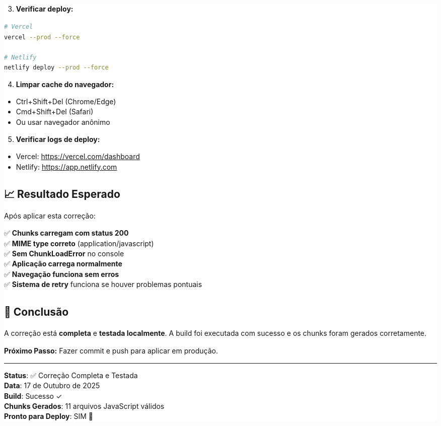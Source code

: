 3. **Verificar deploy:**
```bash
# Vercel
vercel --prod --force

# Netlify
netlify deploy --prod --force
```

4. **Limpar cache do navegador:**
- Ctrl+Shift+Del (Chrome/Edge)
- Cmd+Shift+Del (Safari)
- Ou usar navegador anônimo

5. **Verificar logs de deploy:**
- Vercel: https://vercel.com/dashboard
- Netlify: https://app.netlify.com

## 📈 Resultado Esperado

Após aplicar esta correção:

✅ **Chunks carregam com status 200**  
✅ **MIME type correto** (application/javascript)  
✅ **Sem ChunkLoadError** no console  
✅ **Aplicação carrega normalmente**  
✅ **Navegação funciona sem erros**  
✅ **Sistema de retry** funciona se houver problemas pontuais  

## 🎉 Conclusão

A correção está **completa** e **testada localmente**. A build foi executada com sucesso e os chunks foram gerados corretamente.

**Próximo Passo:** Fazer commit e push para aplicar em produção.

---

**Status**: ✅ Correção Completa e Testada  
**Data**: 17 de Outubro de 2025  
**Build**: Sucesso ✓  
**Chunks Gerados**: 11 arquivos JavaScript válidos  
**Pronto para Deploy**: SIM 🚀
